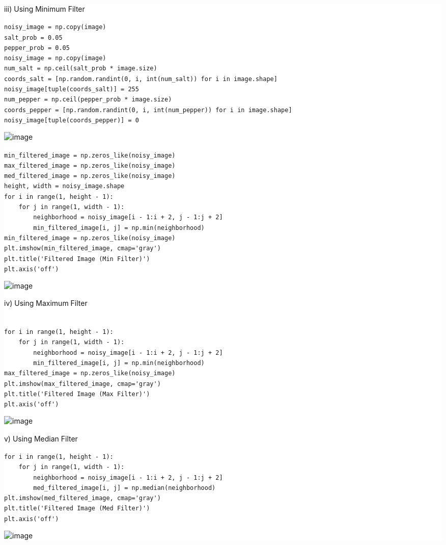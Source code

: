 iii) Using Minimum Filter
```
noisy_image = np.copy(image)
salt_prob = 0.05  
pepper_prob = 0.05  
noisy_image = np.copy(image)
num_salt = np.ceil(salt_prob * image.size)
coords_salt = [np.random.randint(0, i, int(num_salt)) for i in image.shape]
noisy_image[tuple(coords_salt)] = 255
num_pepper = np.ceil(pepper_prob * image.size)
coords_pepper = [np.random.randint(0, i, int(num_pepper)) for i in image.shape]
noisy_image[tuple(coords_pepper)] = 0
```
![image](https://github.com/user-attachments/assets/c3487475-20e5-454a-9cb2-fdddcddf3bc0)

```
min_filtered_image = np.zeros_like(noisy_image)
max_filtered_image = np.zeros_like(noisy_image)
med_filtered_image = np.zeros_like(noisy_image)
height, width = noisy_image.shape
for i in range(1, height - 1):
    for j in range(1, width - 1):
        neighborhood = noisy_image[i - 1:i + 2, j - 1:j + 2]
        min_filtered_image[i, j] = np.min(neighborhood)
min_filtered_image = np.zeros_like(noisy_image)
plt.imshow(min_filtered_image, cmap='gray')
plt.title('Filtered Image (Min Filter)')
plt.axis('off')
```
![image](https://github.com/user-attachments/assets/fb99c274-effe-4fef-8162-c4772f687c35)


iv) Using Maximum Filter
```

for i in range(1, height - 1):
    for j in range(1, width - 1):
        neighborhood = noisy_image[i - 1:i + 2, j - 1:j + 2]
        min_filtered_image[i, j] = np.min(neighborhood)
max_filtered_image = np.zeros_like(noisy_image)
plt.imshow(max_filtered_image, cmap='gray')
plt.title('Filtered Image (Max Filter)')
plt.axis('off')
```
![image](https://github.com/user-attachments/assets/cf4d188d-b07c-4531-a397-ec846ceecda8)


v) Using Median Filter
```
for i in range(1, height - 1):
    for j in range(1, width - 1):
        neighborhood = noisy_image[i - 1:i + 2, j - 1:j + 2]
        med_filtered_image[i, j] = np.median(neighborhood)
plt.imshow(med_filtered_image, cmap='gray')
plt.title('Filtered Image (Med Filter)')
plt.axis('off')
```
![image](https://github.com/user-attachments/assets/d3967330-5b5a-45cb-b8ab-d9aa5dbaa78b)
